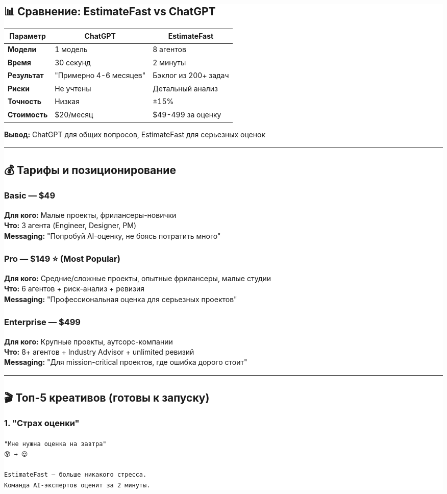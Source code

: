 
## 📊 Сравнение: EstimateFast vs ChatGPT

| Параметр | ChatGPT | EstimateFast |
|----------|---------|--------------|
| **Модели** | 1 модель | 8 агентов |
| **Время** | 30 секунд | 2 минуты |
| **Результат** | "Примерно 4-6 месяцев" | Бэклог из 200+ задач |
| **Риски** | Не учтены | Детальный анализ |
| **Точность** | Низкая | ±15% |
| **Стоимость** | $20/месяц | $49-499 за оценку |

**Вывод:** ChatGPT для общих вопросов, EstimateFast для серьезных оценок

---

## 💰 Тарифы и позиционирование

### Basic — $49
**Для кого:** Малые проекты, фрилансеры-новички  
**Что:** 3 агента (Engineer, Designer, PM)  
**Messaging:** "Попробуй AI-оценку, не боясь потратить много"

### Pro — $149 ⭐ (Most Popular)
**Для кого:** Средние/сложные проекты, опытные фрилансеры, малые студии  
**Что:** 6 агентов + риск-анализ + ревизия  
**Messaging:** "Профессиональная оценка для серьезных проектов"

### Enterprise — $499
**Для кого:** Крупные проекты, аутсорс-компании  
**Что:** 8+ агентов + Industry Advisor + unlimited ревизий  
**Messaging:** "Для mission-critical проектов, где ошибка дорого стоит"

---

## 🎬 Топ-5 креативов (готовы к запуску)

### 1. "Страх оценки"
```
"Мне нужна оценка на завтра"
😰 → 😌

EstimateFast — больше никакого стресса.
Команда AI-экспертов оценит за 2 минуты.
```
